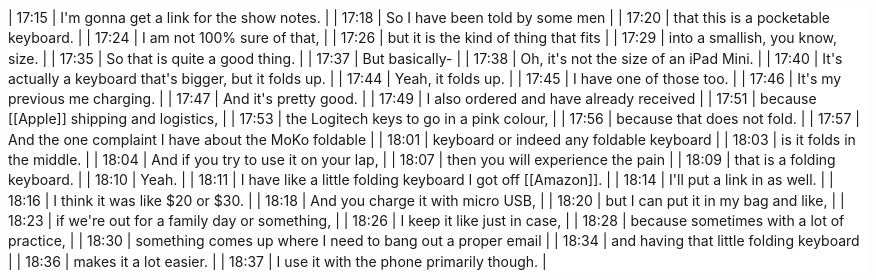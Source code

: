 | 17:15      | I'm gonna get a link for the show notes.                             |
| 17:18      | So I have been told by some men                                      |
| 17:20      | that this is a pocketable keyboard.                                  |
| 17:24      | I am not 100% sure of that,                                          |
| 17:26      | but it is the kind of thing that fits                                |
| 17:29      | into a smallish, you know, size.                                     |
| 17:35      | So that is quite a good thing.                                       |
| 17:37      | But basically-                                                       |
| 17:38      | Oh, it's not the size of an iPad Mini.                               |
| 17:40      | It's actually a keyboard that's bigger, but it folds up.             |
| 17:44      | Yeah, it folds up.                                                   |
| 17:45      | I have one of those too.                                             |
| 17:46      | It's my previous me charging.                                        |
| 17:47      | And it's pretty good.                                                |
| 17:49      | I also ordered and have already received                             |
| 17:51      | because [[Apple]] shipping and logistics,                                |
| 17:53      | the Logitech keys to go in a pink colour,                            |
| 17:56      | because that does not fold.                                          |
| 17:57      | And the one complaint I have about the MoKo foldable                 |
| 18:01      | keyboard or indeed any foldable keyboard                             |
| 18:03      | is it folds in the middle.                                           |
| 18:04      | And if you try to use it on your lap,                                |
| 18:07      | then you will experience the pain                                    |
| 18:09      | that is a folding keyboard.                                          |
| 18:10      | Yeah.                                                                |
| 18:11      | I have like a little folding keyboard I got off [[Amazon]].          |
| 18:14      | I'll put a link in as well.                                          |
| 18:16      | I think it was like $20 or $30.                                      |
| 18:18      | And you charge it with micro USB,                                    |
| 18:20      | but I can put it in my bag and like,                                 |
| 18:23      | if we're out for a family day or something,                          |
| 18:26      | I keep it like just in case,                                         |
| 18:28      | because sometimes with a lot of practice,                            |
| 18:30      | something comes up where I need to bang out a proper email           |
| 18:34      | and having that little folding keyboard                              |
| 18:36      | makes it a lot easier.                                               |
| 18:37      | I use it with the phone primarily though.                            |